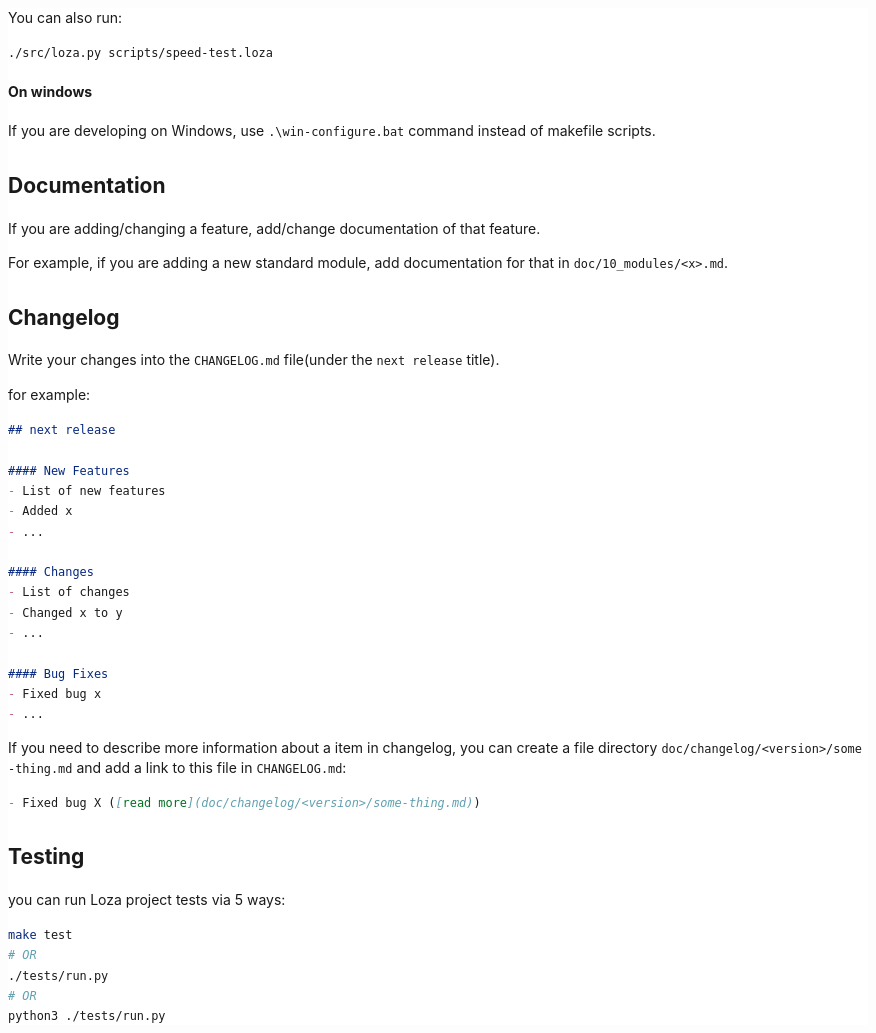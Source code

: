 You can also run:

```bash
./src/loza.py scripts/speed-test.loza
```

#### On windows
If you are developing on Windows, use `.\win-configure.bat` command instead of makefile scripts.

## Documentation
If you are adding/changing a feature, add/change documentation of that feature.

For example, if you are adding a new standard module, add documentation for that in `doc/10_modules/<x>.md`.

## Changelog
Write your changes into the `CHANGELOG.md` file(under the `next release` title).

for example:

```markdown
## next release

#### New Features
- List of new features
- Added x
- ...

#### Changes
- List of changes
- Changed x to y
- ...

#### Bug Fixes
- Fixed bug x
- ...
```

If you need to describe more information about a item in changelog, you can create a file directory
`doc/changelog/<version>/some-thing.md` and add a link to this file in `CHANGELOG.md`:

```markdown
- Fixed bug X ([read more](doc/changelog/<version>/some-thing.md))
```

## Testing
you can run Loza project tests via 5 ways:

```bash
make test
# OR
./tests/run.py
# OR
python3 ./tests/run.py
```
